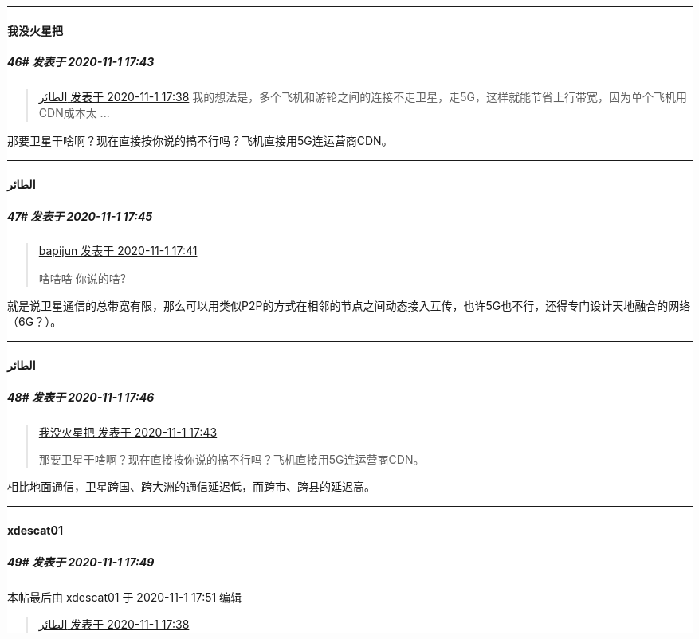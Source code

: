 *****

####  我没火星把  
##### 46#       发表于 2020-11-1 17:43



<blockquote><a href="httphttps://bbs.saraba1st.com/2b/forum.php?mod=redirect&amp;goto=findpost&amp;pid=49251164&amp;ptid=1969635" target="_blank">الطائر 发表于 2020-11-1 17:38</a>
我的想法是，多个飞机和游轮之间的连接不走卫星，走5G，这样就能节省上行带宽，因为单个飞机用CDN成本太 ...</blockquote>
那要卫星干啥啊？现在直接按你说的搞不行吗？飞机直接用5G连运营商CDN。







*****

####  الطائر  
##### 47#       发表于 2020-11-1 17:45



<blockquote><a href="httphttps://bbs.saraba1st.com/2b/forum.php?mod=redirect&amp;goto=findpost&amp;pid=49251187&amp;ptid=1969635" target="_blank">bapijun 发表于 2020-11-1 17:41</a>

啥啥啥 你说的啥?</blockquote>
就是说卫星通信的总带宽有限，那么可以用类似P2P的方式在相邻的节点之间动态接入互传，也许5G也不行，还得专门设计天地融合的网络（6G？）。







*****

####  الطائر  
##### 48#       发表于 2020-11-1 17:46



<blockquote><a href="httphttps://bbs.saraba1st.com/2b/forum.php?mod=redirect&amp;goto=findpost&amp;pid=49251205&amp;ptid=1969635" target="_blank">我没火星把 发表于 2020-11-1 17:43</a>

那要卫星干啥啊？现在直接按你说的搞不行吗？飞机直接用5G连运营商CDN。</blockquote>
相比地面通信，卫星跨国、跨大洲的通信延迟低，而跨市、跨县的延迟高。







*****

####  xdescat01  
##### 49#       发表于 2020-11-1 17:49



 本帖最后由 xdescat01 于 2020-11-1 17:51 编辑 
<blockquote><a href="httphttps://bbs.saraba1st.com/2b/forum.php?mod=redirect&amp;goto=findpost&amp;pid=49251164&amp;ptid=1969635" target="_blank">الطائر 发表于 2020-11-1 17:38</a>
